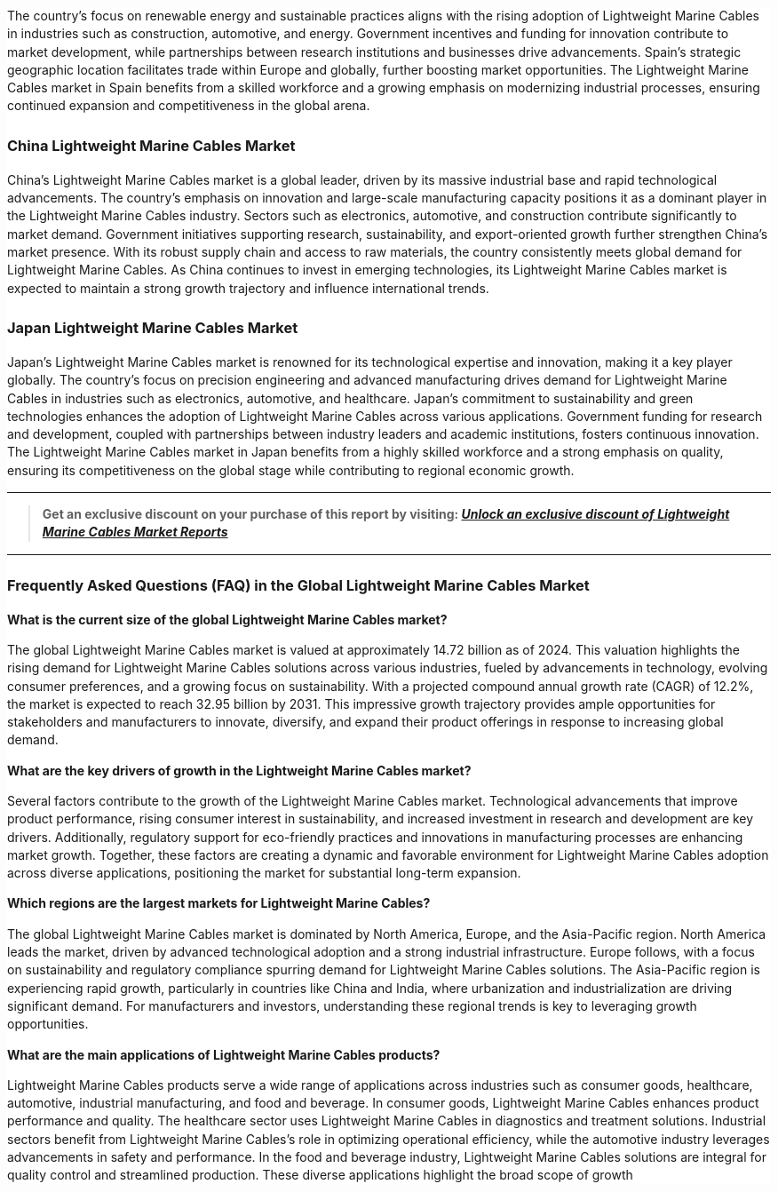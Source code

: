 The country&rsquo;s focus on renewable energy and sustainable practices aligns with the rising adoption of Lightweight Marine Cables in industries such as construction, automotive, and energy. Government incentives and funding for innovation contribute to market development, while partnerships between research institutions and businesses drive advancements. Spain&rsquo;s strategic geographic location facilitates trade within Europe and globally, further boosting market opportunities. The Lightweight Marine Cables market in Spain benefits from a skilled workforce and a growing emphasis on modernizing industrial processes, ensuring continued expansion and competitiveness in the global arena.</p><h3>China Lightweight Marine Cables Market</h3><p>China&rsquo;s Lightweight Marine Cables market is a global leader, driven by its massive industrial base and rapid technological advancements. The country&rsquo;s emphasis on innovation and large-scale manufacturing capacity positions it as a dominant player in the Lightweight Marine Cables industry. Sectors such as electronics, automotive, and construction contribute significantly to market demand. Government initiatives supporting research, sustainability, and export-oriented growth further strengthen China&rsquo;s market presence. With its robust supply chain and access to raw materials, the country consistently meets global demand for Lightweight Marine Cables. As China continues to invest in emerging technologies, its Lightweight Marine Cables market is expected to maintain a strong growth trajectory and influence international trends.</p><h3>Japan Lightweight Marine Cables Market</h3><p>Japan&rsquo;s Lightweight Marine Cables market is renowned for its technological expertise and innovation, making it a key player globally. The country&rsquo;s focus on precision engineering and advanced manufacturing drives demand for Lightweight Marine Cables in industries such as electronics, automotive, and healthcare. Japan&rsquo;s commitment to sustainability and green technologies enhances the adoption of Lightweight Marine Cables across various applications. Government funding for research and development, coupled with partnerships between industry leaders and academic institutions, fosters continuous innovation. The Lightweight Marine Cables market in Japan benefits from a highly skilled workforce and a strong emphasis on quality, ensuring its competitiveness on the global stage while contributing to regional economic growth.</p><hr /><blockquote><p><strong>Get an exclusive discount on your purchase of this report by visiting: <em><a href="://marketresearchpulse.com/ask-for-discount/27592?utm_source=Github&amp;utm_medium=0116">Unlock an exclusive discount of Lightweight Marine Cables Market Reports</a></em>&nbsp;</strong></p></blockquote><hr /><h3>Frequently Asked Questions (FAQ) in the Global Lightweight Marine Cables Market</h3><p><strong>What is the current size of the global Lightweight Marine Cables market?</strong></p><p>The global Lightweight Marine Cables market is valued at approximately 14.72 billion as of 2024. This valuation highlights the rising demand for Lightweight Marine Cables solutions across various industries, fueled by advancements in technology, evolving consumer preferences, and a growing focus on sustainability. With a projected compound annual growth rate (CAGR) of 12.2%, the market is expected to reach 32.95 billion by 2031. This impressive growth trajectory provides ample opportunities for stakeholders and manufacturers to innovate, diversify, and expand their product offerings in response to increasing global demand.</p><p><strong>What are the key drivers of growth in the Lightweight Marine Cables market?</strong></p><p>Several factors contribute to the growth of the Lightweight Marine Cables market. Technological advancements that improve product performance, rising consumer interest in sustainability, and increased investment in research and development are key drivers. Additionally, regulatory support for eco-friendly practices and innovations in manufacturing processes are enhancing market growth. Together, these factors are creating a dynamic and favorable environment for Lightweight Marine Cables adoption across diverse applications, positioning the market for substantial long-term expansion.</p><p><strong>Which regions are the largest markets for Lightweight Marine Cables?</strong></p><p>The global Lightweight Marine Cables market is dominated by North America, Europe, and the Asia-Pacific region. North America leads the market, driven by advanced technological adoption and a strong industrial infrastructure. Europe follows, with a focus on sustainability and regulatory compliance spurring demand for Lightweight Marine Cables solutions. The Asia-Pacific region is experiencing rapid growth, particularly in countries like China and India, where urbanization and industrialization are driving significant demand. For manufacturers and investors, understanding these regional trends is key to leveraging growth opportunities.</p><p><strong>What are the main applications of Lightweight Marine Cables products?</strong></p><p>Lightweight Marine Cables products serve a wide range of applications across industries such as consumer goods, healthcare, automotive, industrial manufacturing, and food and beverage. In consumer goods, Lightweight Marine Cables enhances product performance and quality. The healthcare sector uses Lightweight Marine Cables in diagnostics and treatment solutions. Industrial sectors benefit from Lightweight Marine Cables&rsquo;s role in optimizing operational efficiency, while the automotive industry leverages advancements in safety and performance. In the food and beverage industry, Lightweight Marine Cables solutions are integral for quality control and streamlined production. These diverse applications highlight the broad scope of growth
